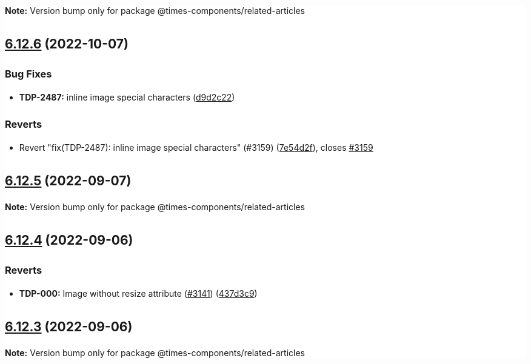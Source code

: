 **Note:** Version bump only for package @times-components/related-articles





## [6.12.6](https://github.com/newsuk/times-components/compare/@times-components/related-articles@6.12.5...@times-components/related-articles@6.12.6) (2022-10-07)


### Bug Fixes

* **TDP-2487:**  inline image special characters  ([d9d2c22](https://github.com/newsuk/times-components/commit/d9d2c2256f86be3b951590135aac27c2b0ae0767))


### Reverts

* Revert "fix(TDP-2487):  inline image special characters" (#3159) ([7e54d2f](https://github.com/newsuk/times-components/commit/7e54d2fc7003b74b9050915e87eed1e09866ab40)), closes [#3159](https://github.com/newsuk/times-components/issues/3159)





## [6.12.5](https://github.com/newsuk/times-components/compare/@times-components/related-articles@6.12.4...@times-components/related-articles@6.12.5) (2022-09-07)

**Note:** Version bump only for package @times-components/related-articles





## [6.12.4](https://github.com/newsuk/times-components/compare/@times-components/related-articles@6.12.3...@times-components/related-articles@6.12.4) (2022-09-06)


### Reverts

* **TDP-000:** Image without resize attribute ([#3141](https://github.com/newsuk/times-components/issues/3141)) ([437d3c9](https://github.com/newsuk/times-components/commit/437d3c919a53a00fa8f2dd5f320b49dcbee7ea0f))





## [6.12.3](https://github.com/newsuk/times-components/compare/@times-components/related-articles@6.12.2...@times-components/related-articles@6.12.3) (2022-09-06)

**Note:** Version bump only for package @times-components/related-articles

